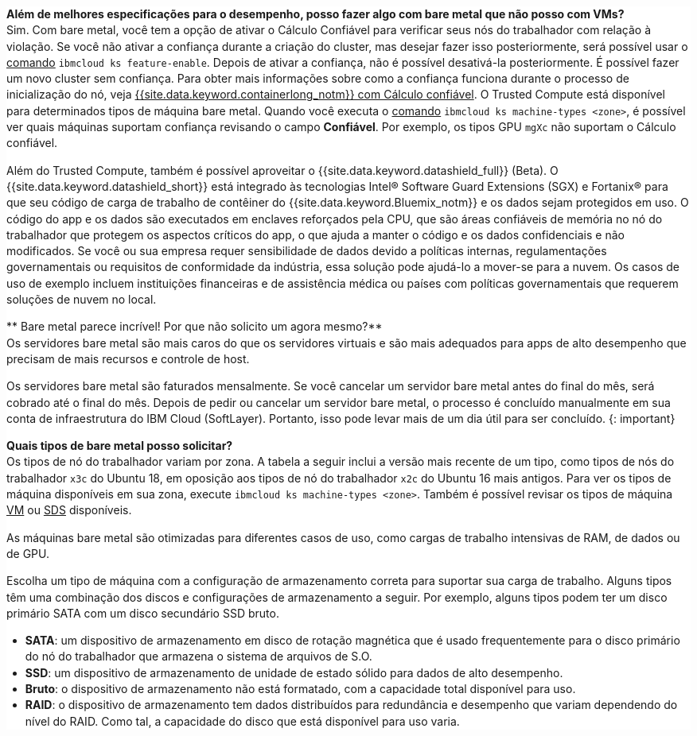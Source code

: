 **Além de melhores especificações para o desempenho, posso fazer algo com bare metal que não posso com VMs?**</br>
Sim. Com bare metal, você tem a opção de ativar o Cálculo Confiável para verificar seus nós do trabalhador com relação à violação. Se você não ativar a confiança durante a criação do cluster, mas desejar fazer isso posteriormente, será possível usar o [comando](/docs/containers?topic=containers-cli-plugin-kubernetes-service-cli#cs_cluster_feature_enable) `ibmcloud ks feature-enable`. Depois de ativar a confiança, não é possível desativá-la posteriormente. É possível fazer um novo cluster sem confiança. Para obter mais informações sobre como a confiança funciona durante o processo de inicialização do nó, veja [{{site.data.keyword.containerlong_notm}} com Cálculo confiável](/docs/containers?topic=containers-security#trusted_compute). O Trusted Compute está disponível para determinados tipos de máquina bare metal. Quando você executa o [comando](/docs/containers?topic=containers-cli-plugin-kubernetes-service-cli#cs_machine_types) `ibmcloud ks machine-types <zone>`, é possível ver quais máquinas suportam confiança revisando o campo **Confiável**. Por exemplo, os tipos GPU `mgXc` não suportam o Cálculo confiável.

Além do Trusted Compute, também é possível aproveitar o {{site.data.keyword.datashield_full}} (Beta). O {{site.data.keyword.datashield_short}} está integrado às tecnologias Intel® Software Guard Extensions (SGX) e Fortanix® para que seu código de carga de trabalho de contêiner do {{site.data.keyword.Bluemix_notm}} e os dados sejam protegidos em uso. O código do app e os dados são executados em enclaves reforçados pela CPU, que são áreas confiáveis de memória no nó do trabalhador que protegem os aspectos críticos do app, o que ajuda a manter o código e os dados confidenciais e não modificados. Se você ou sua empresa requer sensibilidade de dados devido a políticas internas, regulamentações governamentais ou requisitos de conformidade da indústria, essa solução pode ajudá-lo a mover-se para a nuvem. Os casos de uso de exemplo incluem instituições financeiras e de assistência médica ou países com políticas governamentais que requerem soluções de nuvem no local.

** Bare metal parece incrível! Por que não solicito um agora mesmo?**</br>
Os servidores bare metal são mais caros do que os servidores virtuais e são mais adequados para apps de alto desempenho que precisam de mais recursos e controle de host.

Os servidores bare metal são faturados mensalmente. Se você cancelar um servidor bare metal antes do final do mês, será cobrado até o final do mês. Depois de pedir ou cancelar um servidor bare metal, o processo é concluído manualmente em sua conta de infraestrutura do IBM Cloud (SoftLayer). Portanto, isso pode levar mais de um dia útil para ser concluído.
{: important}

**Quais tipos de bare metal posso solicitar?**</br>
Os tipos de nó do trabalhador variam por zona. A tabela a seguir inclui a versão mais recente de um tipo, como tipos de nós do trabalhador `x3c` do Ubuntu 18, em oposição aos tipos de nó do trabalhador `x2c` do Ubuntu 16 mais antigos. Para ver os tipos de máquina disponíveis em sua zona, execute `ibmcloud ks machine-types <zone>`. Também é possível revisar os tipos de máquina [VM](#vm) ou [SDS](#sds) disponíveis.

As máquinas bare metal são otimizadas para diferentes casos de uso, como cargas de trabalho intensivas de RAM, de dados ou de GPU.

Escolha um tipo de máquina com a configuração de armazenamento correta para suportar sua carga de trabalho. Alguns tipos têm uma combinação dos discos e configurações de armazenamento a seguir. Por exemplo, alguns tipos podem ter um disco primário SATA com um disco secundário SSD bruto.

* **SATA**: um dispositivo de armazenamento em disco de rotação magnética que é usado frequentemente para o disco primário do nó do trabalhador que armazena o sistema de arquivos de S.O.
* **SSD**: um dispositivo de armazenamento de unidade de estado sólido para dados de alto desempenho.
* **Bruto**: o dispositivo de armazenamento não está formatado, com a capacidade total disponível para uso.
* **RAID**: o dispositivo de armazenamento tem dados distribuídos para redundância e desempenho que variam dependendo do nível do RAID. Como tal, a capacidade do disco que está disponível para uso varia.
